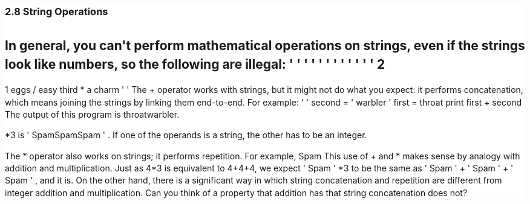 ### 2.8 String Operations

In general, you can't perform mathematical operations on strings, even if the strings look like numbers, so the following are illegal: '
'
'
' '
'
'
' '
'
'
'
2
-
1 eggs
/
easy third
*
a charm 
'
'
The + operator works with strings, but it might not do what you expect: it performs concatenation, which means joining the strings by linking them end-to-end. For example:
'
'
second = 
'
warbler
'
first = 
throat print first + second The output of this program is throatwarbler.

*3 is
'
SpamSpamSpam
'
. If one of the operands is a string, the other has to be an integer.

The * operator also works on strings; it performs repetition. For example, Spam This use of + and * makes sense by analogy with addition and multiplication. Just as 4*3 is equivalent to 4+4+4, we expect 
'
Spam
'
*3 to be the same as 
'
Spam
'
+
'
Spam
'
+
'
Spam
'
, and it is. On the other hand, there is a significant way in which string concatenation and repetition are different from integer addition and multiplication. Can you think of a property that addition has that string concatenation does not?
